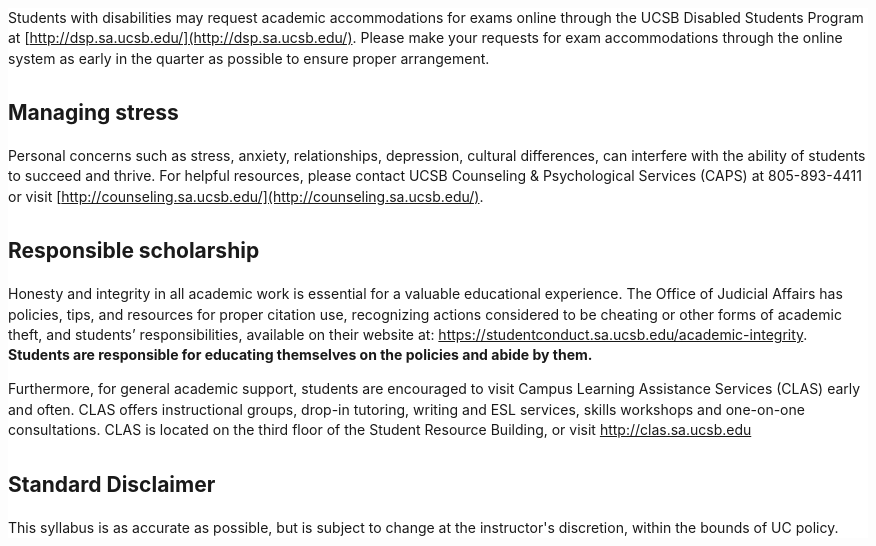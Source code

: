 Students with disabilities may request academic accommodations for exams online through the UCSB Disabled Students Program at [http://dsp.sa.ucsb.edu/](http://dsp.sa.ucsb.edu/). Please make your requests for exam accommodations through the online system as early in the quarter as possible to ensure proper arrangement.

Managing stress
---------------

Personal concerns such as stress, anxiety, relationships, depression, cultural differences, can interfere with the ability of students to succeed and thrive. For helpful resources, please contact UCSB Counseling & Psychological Services (CAPS) at 805-893-4411 or visit [http://counseling.sa.ucsb.edu/](http://counseling.sa.ucsb.edu/).

Responsible scholarship
-----------------------

Honesty and integrity in all academic work is essential for a valuable educational experience. The Office of Judicial Affairs has policies, tips, and resources for proper citation use, recognizing actions considered to be cheating or other forms of academic theft, and students’ responsibilities, available on their website at: https://studentconduct.sa.ucsb.edu/academic-integrity. **Students are responsible for educating themselves on the policies and abide by them.**

Furthermore, for general academic support, students are encouraged to visit Campus Learning Assistance Services (CLAS) early and often. CLAS offers instructional groups, drop-in tutoring, writing and ESL services, skills workshops and one-on-one consultations. CLAS is located on the third floor of the Student Resource Building, or visit http://clas.sa.ucsb.edu

Standard Disclaimer
-------------------

This syllabus is as accurate as possible, but is subject to change at the instructor's discretion, within the bounds of UC policy.
